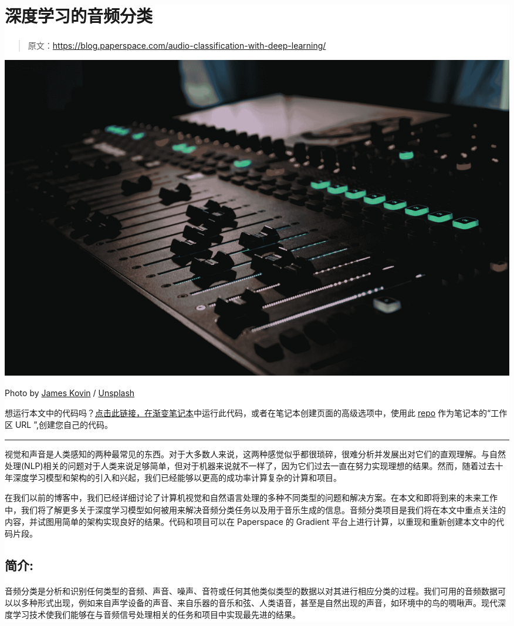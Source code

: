 # 深度学习的音频分类

> 原文：<https://blog.paperspace.com/audio-classification-with-deep-learning/>

![Dj's Mixing console with bright buttons make sounds on dark background. Sound engineer inside party](img/aca357172786715d9398e323453e05cc.png)

Photo by [James Kovin](https://unsplash.com/@james2k?utm_source=ghost&utm_medium=referral&utm_campaign=api-credit) / [Unsplash](https://unsplash.com/?utm_source=ghost&utm_medium=referral&utm_campaign=api-credit)

想运行本文中的代码吗？[点击此链接，在渐变笔记本](https://console.paperspace.com/ml-showcase/notebook/r9u4oia2wo0torf)中运行此代码，或者在笔记本创建页面的高级选项中，使用此 [repo](https://github.com/gradient-ai/Audio-Classifier) 作为笔记本的“工作区 URL ”,创建您自己的代码。

* * *

视觉和声音是人类感知的两种最常见的东西。对于大多数人来说，这两种感觉似乎都很琐碎，很难分析并发展出对它们的直观理解。与自然处理(NLP)相关的问题对于人类来说足够简单，但对于机器来说就不一样了，因为它们过去一直在努力实现理想的结果。然而，随着过去十年深度学习模型和架构的引入和兴起，我们已经能够以更高的成功率计算复杂的计算和项目。

在我们以前的博客中，我们已经详细讨论了计算机视觉和自然语言处理的多种不同类型的问题和解决方案。在本文和即将到来的未来工作中，我们将了解更多关于深度学习模型如何被用来解决音频分类任务以及用于音乐生成的信息。音频分类项目是我们将在本文中重点关注的内容，并试图用简单的架构实现良好的结果。代码和项目可以在 Paperspace 的 Gradient 平台上进行计算，以重现和重新创建本文中的代码片段。

## 简介:

音频分类是分析和识别任何类型的音频、声音、噪声、音符或任何其他类似类型的数据以对其进行相应分类的过程。我们可用的音频数据可以以多种形式出现，例如来自声学设备的声音、来自乐器的音乐和弦、人类语音，甚至是自然出现的声音，如环境中的鸟的啁啾声。现代深度学习技术使我们能够在与音频信号处理相关的任务和项目中实现最先进的结果。
